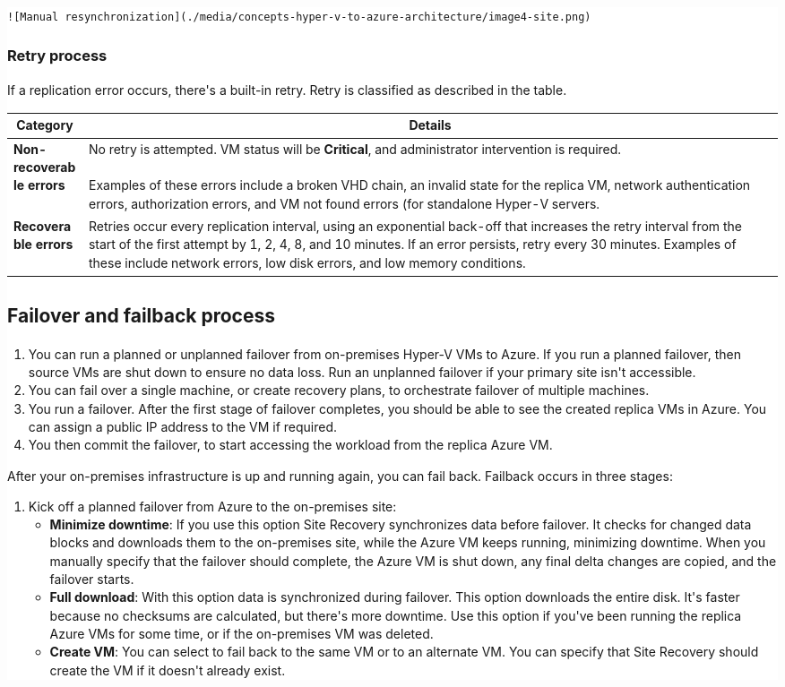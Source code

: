     ![Manual resynchronization](./media/concepts-hyper-v-to-azure-architecture/image4-site.png)

### Retry process

If a replication error occurs, there's a built-in retry. Retry is classified as described in the table.

**Category** | **Details**
--- | ---
**Non-recoverable errors** | No retry is attempted. VM status will be **Critical**, and administrator intervention is required.<br/><br/> Examples of these errors include a broken VHD chain, an invalid state for the replica VM, network authentication errors, authorization errors, and VM not found errors (for standalone Hyper-V servers.
**Recoverable errors** | Retries occur every replication interval, using an exponential back-off that increases the retry interval from the start of the first attempt by 1, 2, 4, 8, and 10 minutes. If an error persists, retry every 30 minutes. Examples of these include network errors, low disk  errors, and low memory conditions.

## Failover and failback process

1. You can run a planned or unplanned failover from on-premises Hyper-V VMs to Azure. If you run a planned failover, then source VMs are shut down to ensure no data loss. Run an unplanned failover if your primary site isn't accessible.
2. You can fail over a single machine, or create recovery plans, to orchestrate failover of multiple machines.
3. You run a failover. After the first stage of failover completes, you should be able to see the created replica VMs in Azure. You can assign a public IP address to the VM if required.
4. You then commit the failover, to start accessing the workload from the replica Azure VM.

After your on-premises infrastructure is up and running again, you can fail back. Failback occurs in three stages:

1. Kick off a planned failover from Azure to the on-premises site:
    - **Minimize downtime**: If you use this option Site Recovery synchronizes data before failover. It checks for changed data blocks and downloads them to the on-premises site, while the Azure VM keeps running, minimizing downtime. When you manually specify that the failover should complete, the Azure VM is shut down, any final delta changes are copied, and the failover starts.
    - **Full download**: With this option data is synchronized during failover. This option downloads the entire disk. It's faster because no checksums are calculated, but there's more downtime. Use this option if you've been running the replica Azure VMs for some time, or if the on-premises VM was deleted.
    - **Create VM**: You can select to fail back to the same VM or to an alternate VM. You can specify that Site Recovery should create the VM if it doesn't already exist.
